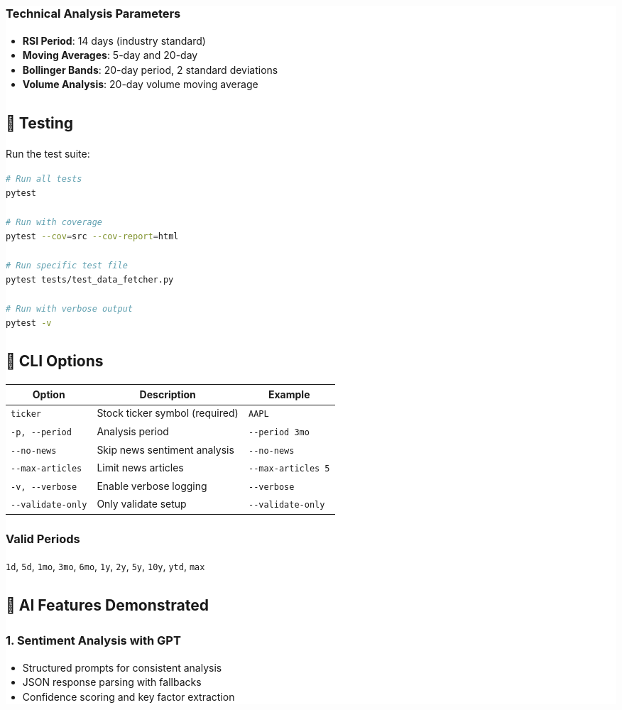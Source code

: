 ### Technical Analysis Parameters

- **RSI Period**: 14 days (industry standard)
- **Moving Averages**: 5-day and 20-day
- **Bollinger Bands**: 20-day period, 2 standard deviations
- **Volume Analysis**: 20-day volume moving average

## 🧪 Testing

Run the test suite:

```bash
# Run all tests
pytest

# Run with coverage
pytest --cov=src --cov-report=html

# Run specific test file
pytest tests/test_data_fetcher.py

# Run with verbose output
pytest -v
```

## 🚦 CLI Options

| Option | Description | Example |
|--------|-------------|---------|
| `ticker` | Stock ticker symbol (required) | `AAPL` |
| `-p, --period` | Analysis period | `--period 3mo` |
| `--no-news` | Skip news sentiment analysis | `--no-news` |
| `--max-articles` | Limit news articles | `--max-articles 5` |
| `-v, --verbose` | Enable verbose logging | `--verbose` |
| `--validate-only` | Only validate setup | `--validate-only` |

### Valid Periods
`1d`, `5d`, `1mo`, `3mo`, `6mo`, `1y`, `2y`, `5y`, `10y`, `ytd`, `max`

## 🤖 AI Features Demonstrated

### 1. **Sentiment Analysis with GPT**
- Structured prompts for consistent analysis
- JSON response parsing with fallbacks
- Confidence scoring and key factor extraction
